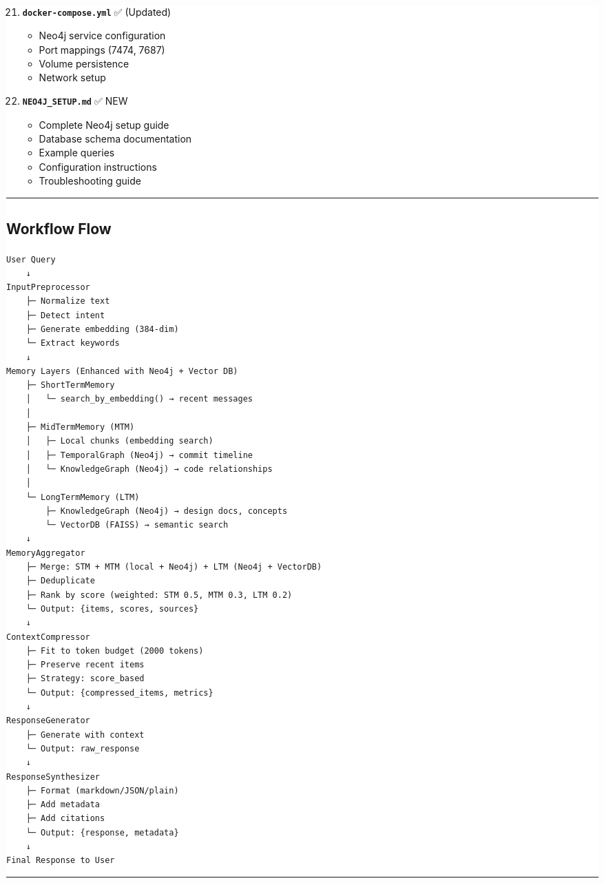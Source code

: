 21. **`docker-compose.yml`** ✅ (Updated)
    - Neo4j service configuration
    - Port mappings (7474, 7687)
    - Volume persistence
    - Network setup

22. **`NEO4J_SETUP.md`** ✅ NEW
    - Complete Neo4j setup guide
    - Database schema documentation
    - Example queries
    - Configuration instructions
    - Troubleshooting guide

---

## Workflow Flow

```
User Query
    ↓
InputPreprocessor
    ├─ Normalize text
    ├─ Detect intent
    ├─ Generate embedding (384-dim)
    └─ Extract keywords
    ↓
Memory Layers (Enhanced with Neo4j + Vector DB)
    ├─ ShortTermMemory
    │   └─ search_by_embedding() → recent messages
    │
    ├─ MidTermMemory (MTM)
    │   ├─ Local chunks (embedding search)
    │   ├─ TemporalGraph (Neo4j) → commit timeline
    │   └─ KnowledgeGraph (Neo4j) → code relationships
    │
    └─ LongTermMemory (LTM)
        ├─ KnowledgeGraph (Neo4j) → design docs, concepts
        └─ VectorDB (FAISS) → semantic search
    ↓
MemoryAggregator
    ├─ Merge: STM + MTM (local + Neo4j) + LTM (Neo4j + VectorDB)
    ├─ Deduplicate
    ├─ Rank by score (weighted: STM 0.5, MTM 0.3, LTM 0.2)
    └─ Output: {items, scores, sources}
    ↓
ContextCompressor
    ├─ Fit to token budget (2000 tokens)
    ├─ Preserve recent items
    ├─ Strategy: score_based
    └─ Output: {compressed_items, metrics}
    ↓
ResponseGenerator
    ├─ Generate with context
    └─ Output: raw_response
    ↓
ResponseSynthesizer
    ├─ Format (markdown/JSON/plain)
    ├─ Add metadata
    ├─ Add citations
    └─ Output: {response, metadata}
    ↓
Final Response to User
```

---